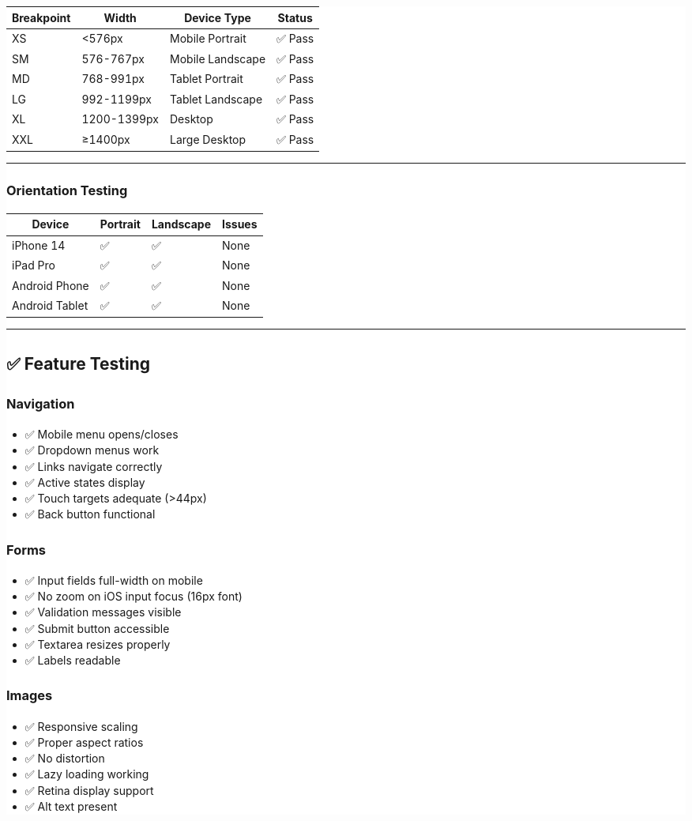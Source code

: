 | Breakpoint | Width | Device Type | Status |
|------------|-------|-------------|--------|
| XS | <576px | Mobile Portrait | ✅ Pass |
| SM | 576-767px | Mobile Landscape | ✅ Pass |
| MD | 768-991px | Tablet Portrait | ✅ Pass |
| LG | 992-1199px | Tablet Landscape | ✅ Pass |
| XL | 1200-1399px | Desktop | ✅ Pass |
| XXL | ≥1400px | Large Desktop | ✅ Pass |

---

### **Orientation Testing**

| Device | Portrait | Landscape | Issues |
|--------|----------|-----------|--------|
| iPhone 14 | ✅ | ✅ | None |
| iPad Pro | ✅ | ✅ | None |
| Android Phone | ✅ | ✅ | None |
| Android Tablet | ✅ | ✅ | None |

---

## ✅ Feature Testing

### **Navigation**
- ✅ Mobile menu opens/closes
- ✅ Dropdown menus work
- ✅ Links navigate correctly
- ✅ Active states display
- ✅ Touch targets adequate (>44px)
- ✅ Back button functional

### **Forms**
- ✅ Input fields full-width on mobile
- ✅ No zoom on iOS input focus (16px font)
- ✅ Validation messages visible
- ✅ Submit button accessible
- ✅ Textarea resizes properly
- ✅ Labels readable

### **Images**
- ✅ Responsive scaling
- ✅ Proper aspect ratios
- ✅ No distortion
- ✅ Lazy loading working
- ✅ Retina display support
- ✅ Alt text present
